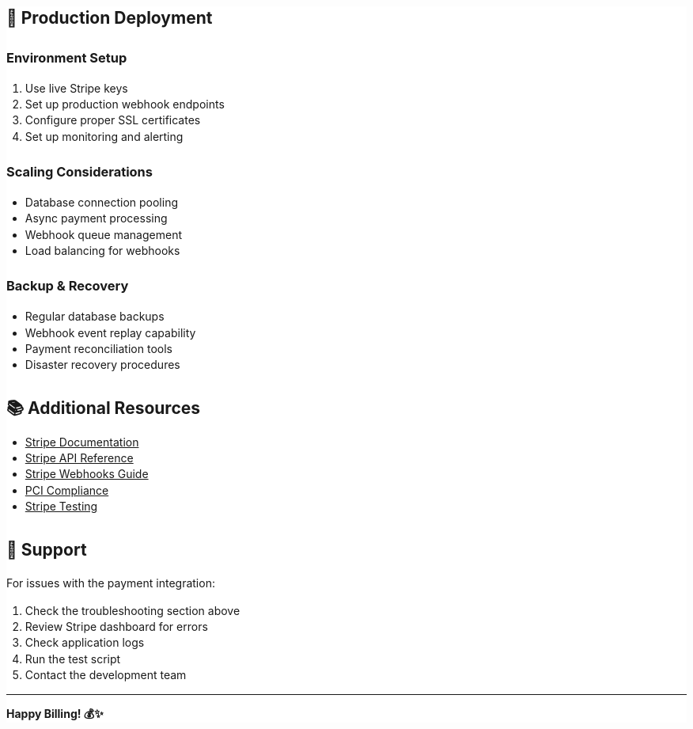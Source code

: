 ## 🚀 Production Deployment

### Environment Setup
1. Use live Stripe keys
2. Set up production webhook endpoints
3. Configure proper SSL certificates
4. Set up monitoring and alerting

### Scaling Considerations
- Database connection pooling
- Async payment processing
- Webhook queue management
- Load balancing for webhooks

### Backup & Recovery
- Regular database backups
- Webhook event replay capability
- Payment reconciliation tools
- Disaster recovery procedures

## 📚 Additional Resources

- [Stripe Documentation](https://stripe.com/docs)
- [Stripe API Reference](https://stripe.com/docs/api)
- [Stripe Webhooks Guide](https://stripe.com/docs/webhooks)
- [PCI Compliance](https://stripe.com/docs/security)
- [Stripe Testing](https://stripe.com/docs/testing)

## 🤝 Support

For issues with the payment integration:

1. Check the troubleshooting section above
2. Review Stripe dashboard for errors
3. Check application logs
4. Run the test script
5. Contact the development team

---

**Happy Billing! 💰✨**

